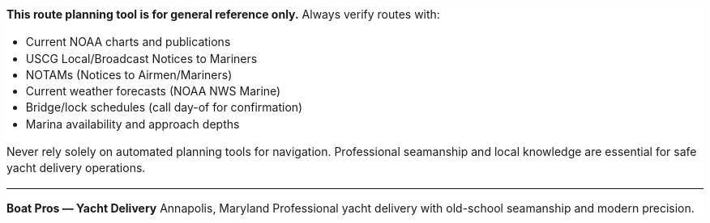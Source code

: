 **This route planning tool is for general reference only.** Always verify routes with:
- Current NOAA charts and publications
- USCG Local/Broadcast Notices to Mariners
- NOTAMs (Notices to Airmen/Mariners)
- Current weather forecasts (NOAA NWS Marine)
- Bridge/lock schedules (call day-of for confirmation)
- Marina availability and approach depths

Never rely solely on automated planning tools for navigation. Professional seamanship and local knowledge are essential for safe yacht delivery operations.

---

**Boat Pros — Yacht Delivery**
Annapolis, Maryland
Professional yacht delivery with old-school seamanship and modern precision.
